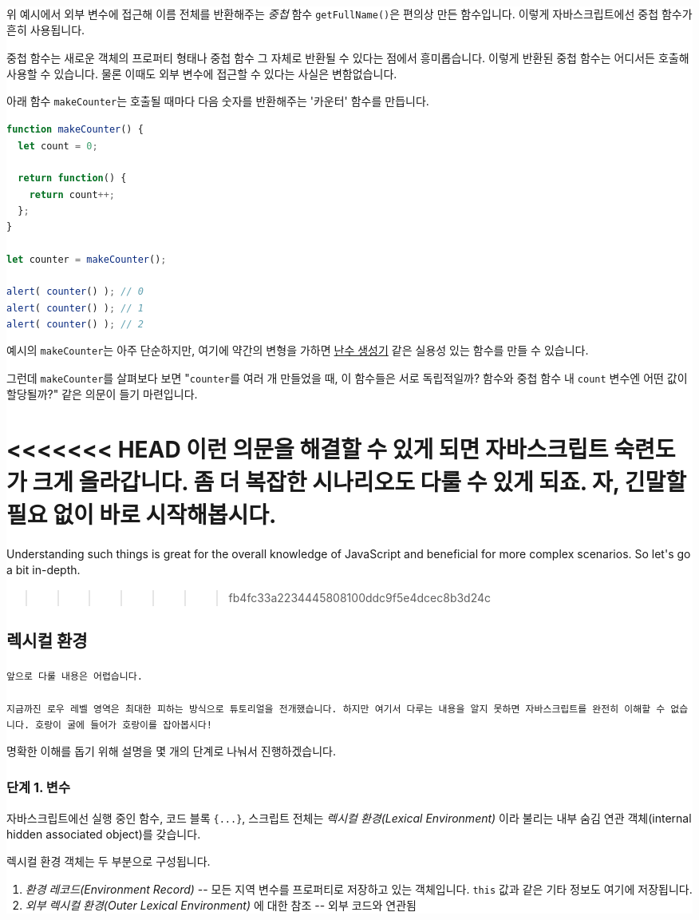 위 예시에서 외부 변수에 접근해 이름 전체를 반환해주는 *중첩* 함수 `getFullName()`은 편의상 만든 함수입니다. 이렇게 자바스크립트에선 중첩 함수가 흔히 사용됩니다.

중첩 함수는 새로운 객체의 프로퍼티 형태나 중첩 함수 그 자체로 반환될 수 있다는 점에서 흥미롭습니다. 이렇게 반환된 중첩 함수는 어디서든 호출해 사용할 수 있습니다. 물론 이때도 외부 변수에 접근할 수 있다는 사실은 변함없습니다.

아래 함수 `makeCounter`는 호출될 때마다 다음 숫자를 반환해주는 '카운터' 함수를 만듭니다.

```js run
function makeCounter() {
  let count = 0;

  return function() {
    return count++;
  };
}

let counter = makeCounter();

alert( counter() ); // 0
alert( counter() ); // 1
alert( counter() ); // 2
```

예시의 `makeCounter`는 아주 단순하지만, 여기에 약간의 변형을 가하면 [난수 생성기](https://en.wikipedia.org/wiki/Pseudorandom_number_generator) 같은 실용성 있는 함수를 만들 수 있습니다.

그런데 `makeCounter`를 살펴보다 보면 "`counter`를 여러 개 만들었을 때, 이 함수들은 서로 독립적일까? 함수와 중첩 함수 내 `count` 변수엔 어떤 값이 할당될까?" 같은 의문이 들기 마련입니다.

<<<<<<< HEAD
이런 의문을 해결할 수 있게 되면 자바스크립트 숙련도가 크게 올라갑니다. 좀 더 복잡한 시나리오도 다룰 수 있게 되죠. 자, 긴말할 필요 없이 바로 시작해봅시다.
=======
Understanding such things is great for the overall knowledge of JavaScript and beneficial for more complex scenarios. So let's go a bit in-depth.
>>>>>>> fb4fc33a2234445808100ddc9f5e4dcec8b3d24c

## 렉시컬 환경

```warn header="호랑이 굴에 들어가야 합니다!"
앞으로 다룰 내용은 어렵습니다.

지금까진 로우 레벨 영역은 최대한 피하는 방식으로 튜토리얼을 전개했습니다. 하지만 여기서 다루는 내용을 알지 못하면 자바스크립트를 완전히 이해할 수 없습니다. 호랑이 굴에 들어가 호랑이를 잡아봅시다!
```

명확한 이해를 돕기 위해 설명을 몇 개의 단계로 나눠서 진행하겠습니다.

### 단계 1. 변수

자바스크립트에선 실행 중인 함수, 코드 블록 `{...}`, 스크립트 전체는 *렉시컬 환경(Lexical Environment)* 이라 불리는 내부 숨김 연관 객체(internal hidden associated object)를 갖습니다.

렉시컬 환경 객체는 두 부분으로 구성됩니다.

1. *환경 레코드(Environment Record)* -- 모든 지역 변수를 프로퍼티로 저장하고 있는 객체입니다. `this` 값과 같은 기타 정보도 여기에 저장됩니다.
2. *외부 렉시컬 환경(Outer Lexical Environment)* 에 대한 참조 -- 외부 코드와 연관됨

